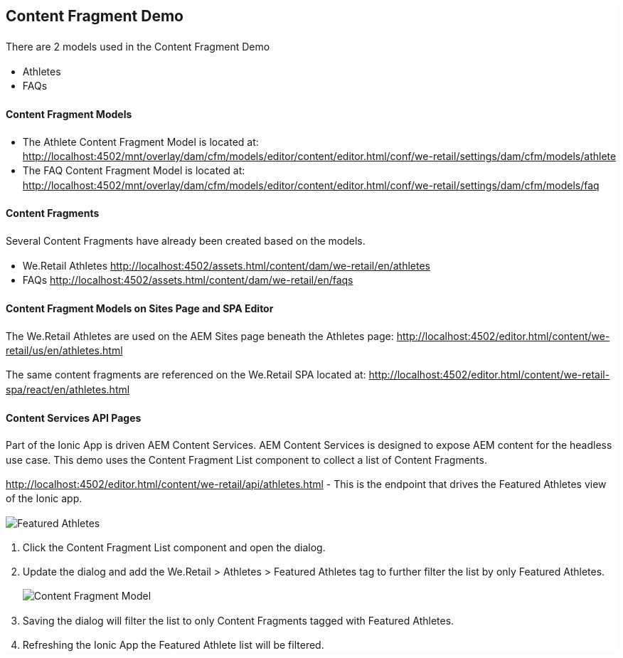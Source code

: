 ## Content Fragment Demo

There are 2 models used in the Content Fragment Demo

* Athletes
* FAQs

#### Content Fragment Models

* The Athlete Content Fragment Model is located at: [http://localhost:4502/mnt/overlay/dam/cfm/models/editor/content/editor.html/conf/we-retail/settings/dam/cfm/models/athlete](http://localhost:4502/mnt/overlay/dam/cfm/models/editor/content/editor.html/conf/we-retail/settings/dam/cfm/models/athlete)
* The FAQ Content Fragment Model is located at: [http://localhost:4502/mnt/overlay/dam/cfm/models/editor/content/editor.html/conf/we-retail/settings/dam/cfm/models/faq](http://localhost:4502/mnt/overlay/dam/cfm/models/editor/content/editor.html/conf/we-retail/settings/dam/cfm/models/faq)

#### Content Fragments

Several Content Fragments have already been created based on the models.

* We.Retail Athletes [http://localhost:4502/assets.html/content/dam/we-retail/en/athletes](http://localhost:4502/assets.html/content/dam/we-retail/en/athletes)
* FAQs [http://localhost:4502/assets.html/content/dam/we-retail/en/faqs](http://localhost:4502/assets.html/content/dam/we-retail/en/faqs)

#### Content Fragment Models on Sites Page and SPA Editor

The We.Retail Athletes are used on the AEM Sites page beneath the Athletes page: [http://localhost:4502/editor.html/content/we-retail/us/en/athletes.html](http://localhost:4502/editor.html/content/we-retail/us/en/athletes.html)

The same content fragments are referenced on the We.Retail SPA located at: [http://localhost:4502/editor.html/content/we-retail-spa/react/en/athletes.html](http://localhost:4502/editor.html/content/we-retail-spa/react/en/athletes.html)

#### Content Services API Pages

Part of the Ionic App is driven AEM Content Services. AEM Content Services is designed to expose AEM content for the headless use case. This demo uses the Content Fragment List component to collect a list of Content Fragments.

[http://localhost:4502/editor.html/content/we-retail/api/athletes.html](http://localhost:4502/editor.html/content/we-retail/api/athletes.html) - This is the endpoint that drives the Featured Athletes view of the Ionic app.

![Featured Athletes](./hybrid-cms/images/featured-athletes.png)

1. Click the Content Fragment List component and open the dialog.
2. Update the dialog and add the We.Retail > Athletes > Featured Athletes tag to further filter the list by only Featured Athletes.

	![Content Fragment Model](./hybrid-cms/images/cflist-dialog.png)

3. Saving the dialog will filter the list to only Content Fragments tagged with Featured Athletes.
4. Refreshing the Ionic App the Featured Athlete list will be filtered.
